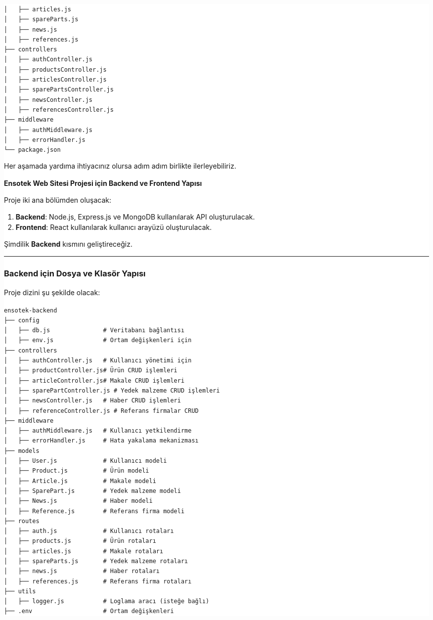 ```
│   ├── articles.js
│   ├── spareParts.js
│   ├── news.js
│   ├── references.js
├── controllers
│   ├── authController.js
│   ├── productsController.js
│   ├── articlesController.js
│   ├── sparePartsController.js
│   ├── newsController.js
│   ├── referencesController.js
├── middleware
│   ├── authMiddleware.js
│   ├── errorHandler.js
└── package.json
```

Her aşamada yardıma ihtiyacınız olursa adım adım birlikte ilerleyebiliriz.


**Ensotek Web Sitesi Projesi için Backend ve Frontend Yapısı**

Proje iki ana bölümden oluşacak:

1. **Backend**: Node.js, Express.js ve MongoDB kullanılarak API oluşturulacak.
2. **Frontend**: React kullanılarak kullanıcı arayüzü oluşturulacak.

Şimdilik **Backend** kısmını geliştireceğiz.

---

### **Backend için Dosya ve Klasör Yapısı**

Proje dizini şu şekilde olacak:

```
ensotek-backend
├── config
│   ├── db.js               # Veritabanı bağlantısı
│   ├── env.js              # Ortam değişkenleri için
├── controllers
│   ├── authController.js   # Kullanıcı yönetimi için
│   ├── productController.js# Ürün CRUD işlemleri
│   ├── articleController.js# Makale CRUD işlemleri
│   ├── sparePartController.js # Yedek malzeme CRUD işlemleri
│   ├── newsController.js   # Haber CRUD işlemleri
│   ├── referenceController.js # Referans firmalar CRUD
├── middleware
│   ├── authMiddleware.js   # Kullanıcı yetkilendirme
│   ├── errorHandler.js     # Hata yakalama mekanizması
├── models
│   ├── User.js             # Kullanıcı modeli
│   ├── Product.js          # Ürün modeli
│   ├── Article.js          # Makale modeli
│   ├── SparePart.js        # Yedek malzeme modeli
│   ├── News.js             # Haber modeli
│   ├── Reference.js        # Referans firma modeli
├── routes
│   ├── auth.js             # Kullanıcı rotaları
│   ├── products.js         # Ürün rotaları
│   ├── articles.js         # Makale rotaları
│   ├── spareParts.js       # Yedek malzeme rotaları
│   ├── news.js             # Haber rotaları
│   ├── references.js       # Referans firma rotaları
├── utils
│   ├── logger.js           # Loglama aracı (isteğe bağlı)
├── .env                    # Ortam değişkenleri
```